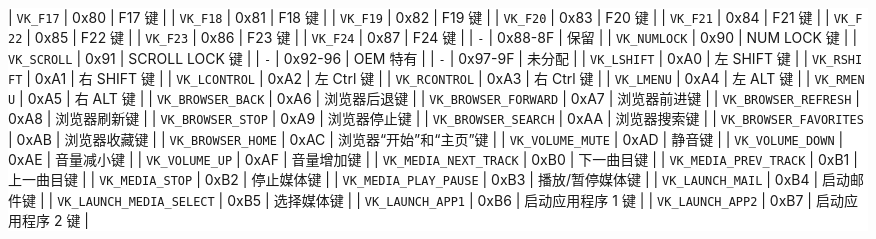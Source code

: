 | `VK_F17`                 | 0x80    | F17 键                                                       |
| `VK_F18`                 | 0x81    | F18 键                                                       |
| `VK_F19`                 | 0x82    | F19 键                                                       |
| `VK_F20`                 | 0x83    | F20 键                                                       |
| `VK_F21`                 | 0x84    | F21 键                                                       |
| `VK_F22`                 | 0x85    | F22 键                                                       |
| `VK_F23`                 | 0x86    | F23 键                                                       |
| `VK_F24`                 | 0x87    | F24 键                                                       |
| `-`                      | 0x88-8F | 保留                                                         |
| `VK_NUMLOCK`             | 0x90    | NUM LOCK 键                                                  |
| `VK_SCROLL`              | 0x91    | SCROLL LOCK 键                                               |
| `-`                      | 0x92-96 | OEM 特有                                                     |
| `-`                      | 0x97-9F | 未分配                                                       |
| `VK_LSHIFT`              | 0xA0    | 左 SHIFT 键                                                  |
| `VK_RSHIFT`              | 0xA1    | 右 SHIFT 键                                                  |
| `VK_LCONTROL`            | 0xA2    | 左 Ctrl 键                                                   |
| `VK_RCONTROL`            | 0xA3    | 右 Ctrl 键                                                   |
| `VK_LMENU`               | 0xA4    | 左 ALT 键                                                    |
| `VK_RMENU`               | 0xA5    | 右 ALT 键                                                    |
| `VK_BROWSER_BACK`        | 0xA6    | 浏览器后退键                                                 |
| `VK_BROWSER_FORWARD`     | 0xA7    | 浏览器前进键                                                 |
| `VK_BROWSER_REFRESH`     | 0xA8    | 浏览器刷新键                                                 |
| `VK_BROWSER_STOP`        | 0xA9    | 浏览器停止键                                                 |
| `VK_BROWSER_SEARCH`      | 0xAA    | 浏览器搜索键                                                 |
| `VK_BROWSER_FAVORITES`   | 0xAB    | 浏览器收藏键                                                 |
| `VK_BROWSER_HOME`        | 0xAC    | 浏览器“开始”和“主页”键                                       |
| `VK_VOLUME_MUTE`         | 0xAD    | 静音键                                                       |
| `VK_VOLUME_DOWN`         | 0xAE    | 音量减小键                                                   |
| `VK_VOLUME_UP`           | 0xAF    | 音量增加键                                                   |
| `VK_MEDIA_NEXT_TRACK`    | 0xB0    | 下一曲目键                                                   |
| `VK_MEDIA_PREV_TRACK`    | 0xB1    | 上一曲目键                                                   |
| `VK_MEDIA_STOP`          | 0xB2    | 停止媒体键                                                   |
| `VK_MEDIA_PLAY_PAUSE`    | 0xB3    | 播放/暂停媒体键                                              |
| `VK_LAUNCH_MAIL`         | 0xB4    | 启动邮件键                                                   |
| `VK_LAUNCH_MEDIA_SELECT` | 0xB5    | 选择媒体键                                                   |
| `VK_LAUNCH_APP1`         | 0xB6    | 启动应用程序 1 键                                            |
| `VK_LAUNCH_APP2`         | 0xB7    | 启动应用程序 2 键                                            |